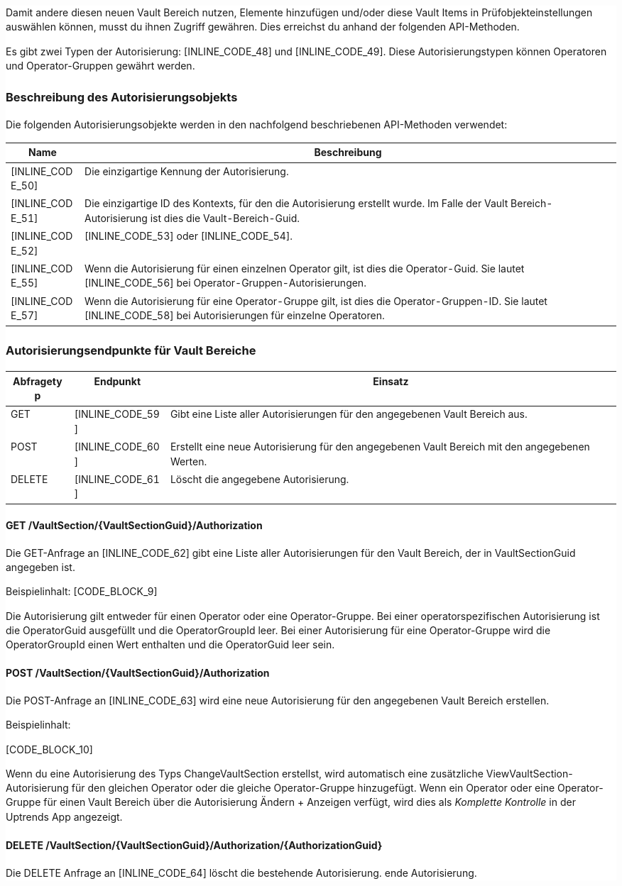 Damit andere diesen neuen Vault Bereich nutzen, Elemente hinzufügen und/oder diese Vault Items in Prüfobjekteinstellungen auswählen können, musst du ihnen Zugriff gewähren. Dies erreichst du anhand der folgenden API-Methoden.

Es gibt zwei Typen der Autorisierung: [INLINE_CODE_48] und [INLINE_CODE_49]. Diese Autorisierungstypen können Operatoren und Operator-Gruppen gewährt werden.

### Beschreibung des Autorisierungsobjekts

Die folgenden Autorisierungsobjekte werden in den nachfolgend beschriebenen API-Methoden verwendet:

| Name                | Beschreibung                                                                                                                                                |
|---------------------|------------------------------------------------------------------------------------------------------------------------------------------------------------|
| [INLINE_CODE_50]   | Die einzigartige Kennung der Autorisierung.                                                                                                                        |
| [INLINE_CODE_51]         | Die einzigartige ID des Kontexts, für den die Autorisierung erstellt wurde. Im Falle der Vault Bereich-Autorisierung ist dies die Vault-Bereich-Guid. |
| [INLINE_CODE_52] | [INLINE_CODE_53] oder [INLINE_CODE_54].                                                                                                                |
| [INLINE_CODE_55]      | Wenn die Autorisierung für einen einzelnen Operator gilt, ist dies die Operator-Guid. Sie lautet [INLINE_CODE_56] bei Operator-Gruppen-Autorisierungen.             |
| [INLINE_CODE_57]   | Wenn die Autorisierung für eine Operator-Gruppe gilt, ist dies die Operator-Gruppen-ID. Sie lautet [INLINE_CODE_58] bei Autorisierungen für einzelne Operatoren.        |

### Autorisierungsendpunkte für Vault Bereiche

| Abfragetyp | Endpunkt                                                            | Einsatz                                                                                   |
|--------------|---------------------------------------------------------------------|-----------------------------------------------------------------------------------------|
| GET          | [INLINE_CODE_59]                     | Gibt eine Liste aller Autorisierungen für den angegebenen Vault Bereich aus.                   |
| POST         | [INLINE_CODE_60]                     | Erstellt eine neue Autorisierung für den angegebenen Vault Bereich mit den angegebenen Werten. |
| DELETE       | [INLINE_CODE_61] | Löscht die angegebene Autorisierung.                                                    |

#### GET /VaultSection/{VaultSectionGuid}/Authorization

Die GET-Anfrage an [INLINE_CODE_62] gibt eine Liste aller Autorisierungen für den Vault Bereich, der in VaultSectionGuid angegeben ist.

Beispielinhalt:
[CODE_BLOCK_9]


Die Autorisierung gilt entweder für einen Operator oder eine Operator-Gruppe. Bei einer operatorspezifischen Autorisierung ist die OperatorGuid ausgefüllt und die OperatorGroupId leer. Bei einer Autorisierung für eine Operator-Gruppe wird die OperatorGroupId einen Wert enthalten und die OperatorGuid leer sein.

#### POST /VaultSection/{VaultSectionGuid}/Authorization

Die POST-Anfrage an [INLINE_CODE_63] wird eine neue Autorisierung für den angegebenen Vault Bereich erstellen.

Beispielinhalt:

[CODE_BLOCK_10]

Wenn du eine Autorisierung des Typs ChangeVaultSection erstellst, wird automatisch eine zusätzliche ViewVaultSection-Autorisierung für den gleichen Operator oder die gleiche Operator-Gruppe hinzugefügt. Wenn ein Operator oder eine Operator-Gruppe für einen Vault Bereich über die Autorisierung Ändern + Anzeigen verfügt, wird dies als *Komplette Kontrolle* in der Uptrends App angezeigt.

#### DELETE /VaultSection/{VaultSectionGuid}/Authorization/{AuthorizationGuid}

Die DELETE Anfrage an [INLINE_CODE_64] löscht die bestehende Autorisierung.
ende Autorisierung.
